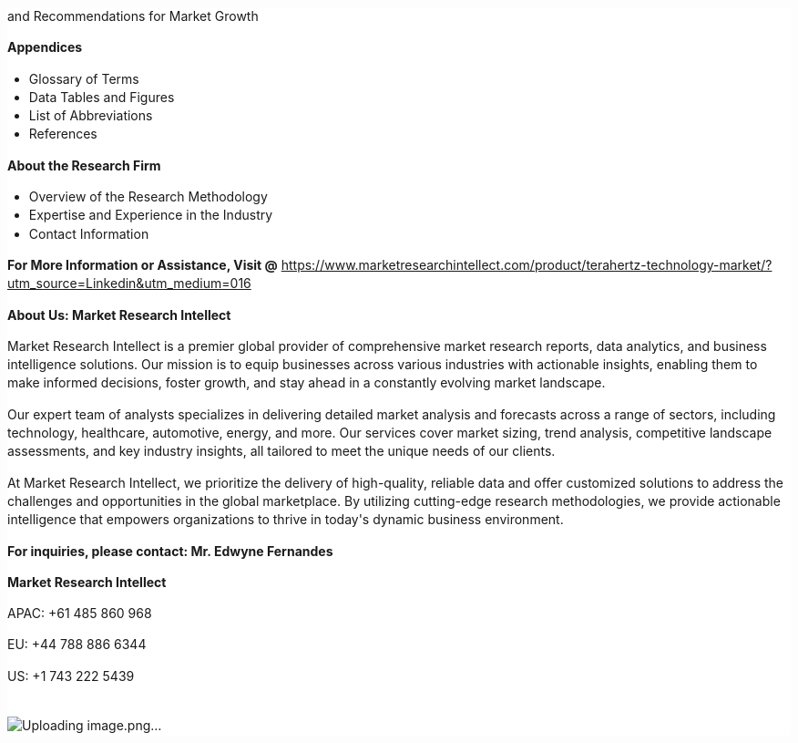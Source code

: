 and Recommendations for Market Growth</li></ul><p><strong>Appendices</strong></p><ul><li>Glossary of Terms</li><li>Data Tables and Figures</li><li>List of Abbreviations</li><li>References</li></ul><p><strong>About the Research Firm</strong></p><ul><li>Overview of the Research Methodology</li><li>Expertise and Experience in the Industry</li><li>Contact Information</li></ul></div><div class="article-main__content" data-test-id="publishing-text-block"><p><span class="font-[700]"><strong>For More Information or Assistance, Visit @</strong>&nbsp;<a href="https://www.marketresearchintellect.com/product/terahertz-technology-market/?utm_source=Linkedin&utm_medium=016">https://www.marketresearchintellect.com/product/terahertz-technology-market/?utm_source=Linkedin&utm_medium=016</a></span></p><p><strong>About Us: Market Research Intellect</strong></p><p>Market Research Intellect is a premier global provider of comprehensive market research reports, data analytics, and business intelligence solutions. Our mission is to equip businesses across various industries with actionable insights, enabling them to make informed decisions, foster growth, and stay ahead in a constantly evolving market landscape.</p><p>Our expert team of analysts specializes in delivering detailed market analysis and forecasts across a range of sectors, including technology, healthcare, automotive, energy, and more. Our services cover market sizing, trend analysis, competitive landscape assessments, and key industry insights, all tailored to meet the unique needs of our clients.</p><p>At Market Research Intellect, we prioritize the delivery of high-quality, reliable data and offer customized solutions to address the challenges and opportunities in the global marketplace. By utilizing cutting-edge research methodologies, we provide actionable intelligence that empowers organizations to thrive in today's dynamic business environment.</p><p><strong>For inquiries, please contact: Mr. Edwyne Fernandes</strong></p><p><strong>Market Research Intellect</strong></p><p>APAC: +61 485 860 968</p><p>EU: +44 788 886 6344</p><p>US: +1 743 222 5439</p></div><div class="article-main__content" data-test-id="publishing-text-block">&nbsp;</div>
![Uploading image.png…]()
